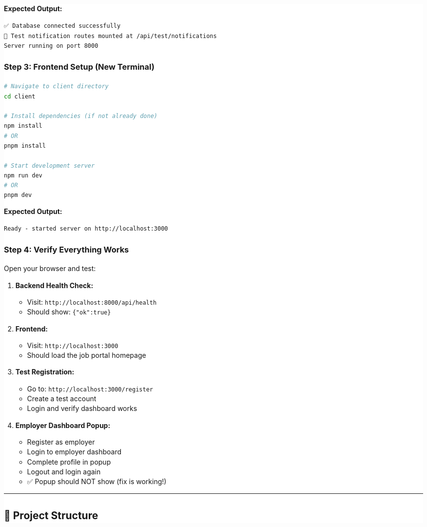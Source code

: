 **Expected Output:**
```
✅ Database connected successfully
🔔 Test notification routes mounted at /api/test/notifications
Server running on port 8000
```

### Step 3: Frontend Setup (New Terminal)
```bash
# Navigate to client directory
cd client

# Install dependencies (if not already done)
npm install
# OR
pnpm install

# Start development server
npm run dev
# OR
pnpm dev
```

**Expected Output:**
```
Ready - started server on http://localhost:3000
```

### Step 4: Verify Everything Works
Open your browser and test:

1. **Backend Health Check:**
   - Visit: `http://localhost:8000/api/health`
   - Should show: `{"ok":true}`

2. **Frontend:**
   - Visit: `http://localhost:3000`
   - Should load the job portal homepage

3. **Test Registration:**
   - Go to: `http://localhost:3000/register`
   - Create a test account
   - Login and verify dashboard works

4. **Employer Dashboard Popup:**
   - Register as employer
   - Login to employer dashboard
   - Complete profile in popup
   - Logout and login again
   - ✅ Popup should NOT show (fix is working!)

---

## 📁 Project Structure
